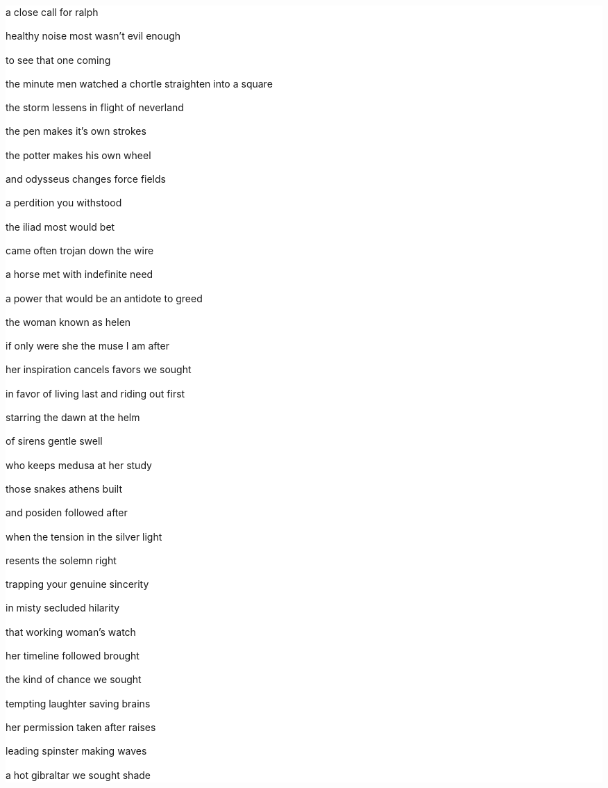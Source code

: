 a close call for ralph 

healthy noise most wasn’t evil enough 

to see that one coming 

the minute men watched a chortle straighten into a square 

the storm lessens in flight of neverland 

the pen makes it’s own strokes 

the potter makes his own wheel 

and odysseus changes force fields 

a perdition you withstood 

the iliad most would bet 

came often trojan down the wire 

a horse met with indefinite need 

a power that would be an antidote to greed

the woman known as helen 

if only were she the muse I am after 

her inspiration cancels favors we sought 

in favor of living last and riding out first 

starring the dawn at the helm 

of sirens gentle swell 

who keeps medusa at her study 

those snakes athens built 

and posiden followed after 

when the tension in the silver light 

resents the solemn right 

trapping your genuine sincerity 

in misty secluded hilarity 

that working woman’s watch 

her timeline followed brought 

the kind of chance we sought 

tempting laughter saving brains 

her permission taken after raises 

leading spinster making waves 

a hot gibraltar we sought shade 

